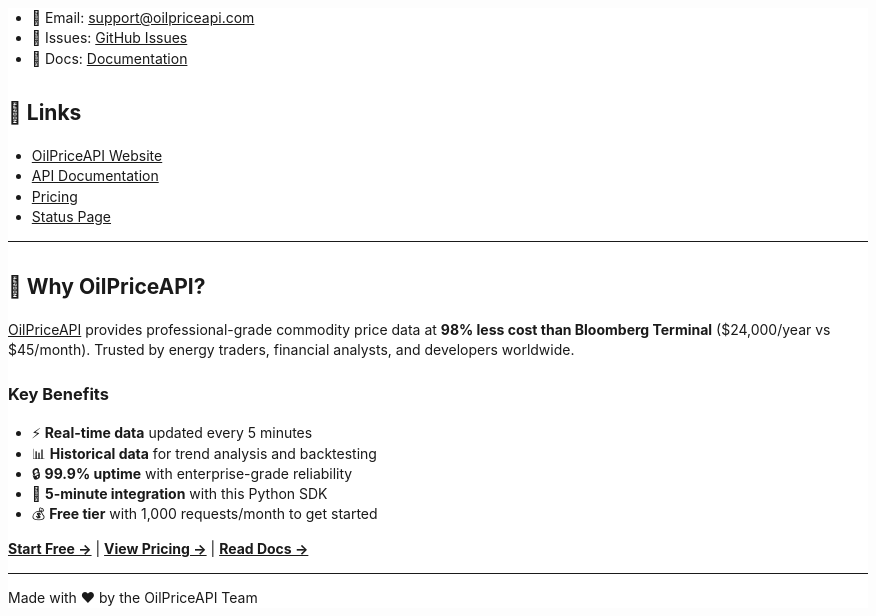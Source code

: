 - 📧 Email: support@oilpriceapi.com
- 🐛 Issues: [GitHub Issues](https://github.com/oilpriceapi/python-sdk/issues)
- 📖 Docs: [Documentation](https://docs.oilpriceapi.com/sdk/python)

## 🔗 Links

- [OilPriceAPI Website](https://oilpriceapi.com)
- [API Documentation](https://docs.oilpriceapi.com)
- [Pricing](https://oilpriceapi.com/pricing)
- [Status Page](https://status.oilpriceapi.com)

---

## 🌟 Why OilPriceAPI?

[OilPriceAPI](https://oilpriceapi.com) provides professional-grade commodity price data at **98% less cost than Bloomberg Terminal** ($24,000/year vs $45/month). Trusted by energy traders, financial analysts, and developers worldwide.

### Key Benefits
- ⚡ **Real-time data** updated every 5 minutes
- 📊 **Historical data** for trend analysis and backtesting
- 🔒 **99.9% uptime** with enterprise-grade reliability
- 🚀 **5-minute integration** with this Python SDK
- 💰 **Free tier** with 1,000 requests/month to get started

**[Start Free →](https://oilpriceapi.com/auth/signup)** | **[View Pricing →](https://oilpriceapi.com/pricing)** | **[Read Docs →](https://docs.oilpriceapi.com)**

---

Made with ❤️ by the OilPriceAPI Team